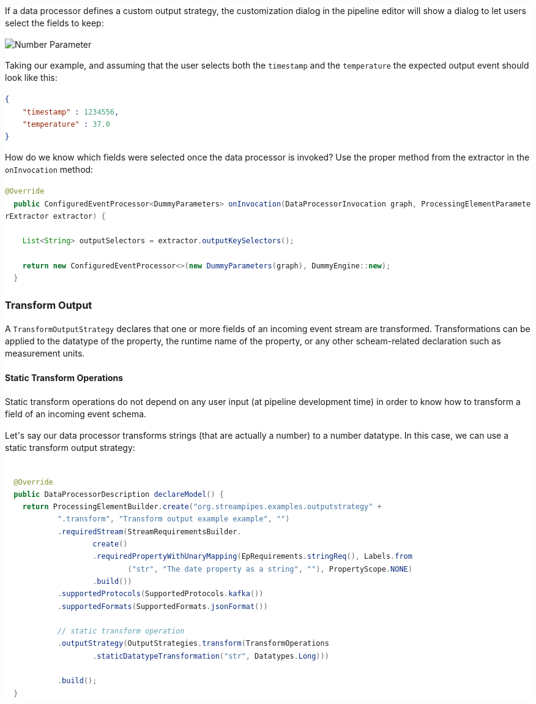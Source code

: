 If a data processor defines a custom output strategy, the customization dialog in the pipeline editor will show a dialog to let users select the fields to keep:

<img src="/img/dev-guide-output-strategies/os-custom.png" width="80%" alt="Number Parameter"/>

Taking our example, and assuming that the user selects both the ``timestamp`` and the ``temperature`` the expected output event should look like this:

```json
{
    "timestamp" : 1234556,
    "temperature" : 37.0
}
```

How do we know which fields were selected once the data processor is invoked? Use the proper method from the extractor in the ``onInvocation`` method:

```java
@Override
  public ConfiguredEventProcessor<DummyParameters> onInvocation(DataProcessorInvocation graph, ProcessingElementParameterExtractor extractor) {

    List<String> outputSelectors = extractor.outputKeySelectors();

    return new ConfiguredEventProcessor<>(new DummyParameters(graph), DummyEngine::new);
  }
```

### Transform Output

A ``TransformOutputStrategy`` declares that one or more fields of an incoming event stream are transformed. Transformations can be applied to the datatype of the property, the runtime name of the property, or any other scheam-related declaration such as measurement units.

#### Static Transform Operations

Static transform operations do not depend on any user input (at pipeline development time) in order to know how to transform a field of an incoming event schema.

Let's say our data processor transforms strings (that are actually a number) to a number datatype. In this case, we can use a static transform output strategy:

```java

  @Override
  public DataProcessorDescription declareModel() {
    return ProcessingElementBuilder.create("org.streampipes.examples.outputstrategy" +
            ".transform", "Transform output example example", "")
            .requiredStream(StreamRequirementsBuilder.
                    create()
                    .requiredPropertyWithUnaryMapping(EpRequirements.stringReq(), Labels.from
                            ("str", "The date property as a string", ""), PropertyScope.NONE)
                    .build())
            .supportedProtocols(SupportedProtocols.kafka())
            .supportedFormats(SupportedFormats.jsonFormat())

            // static transform operation
            .outputStrategy(OutputStrategies.transform(TransformOperations
                    .staticDatatypeTransformation("str", Datatypes.Long)))

            .build();
  }

```
